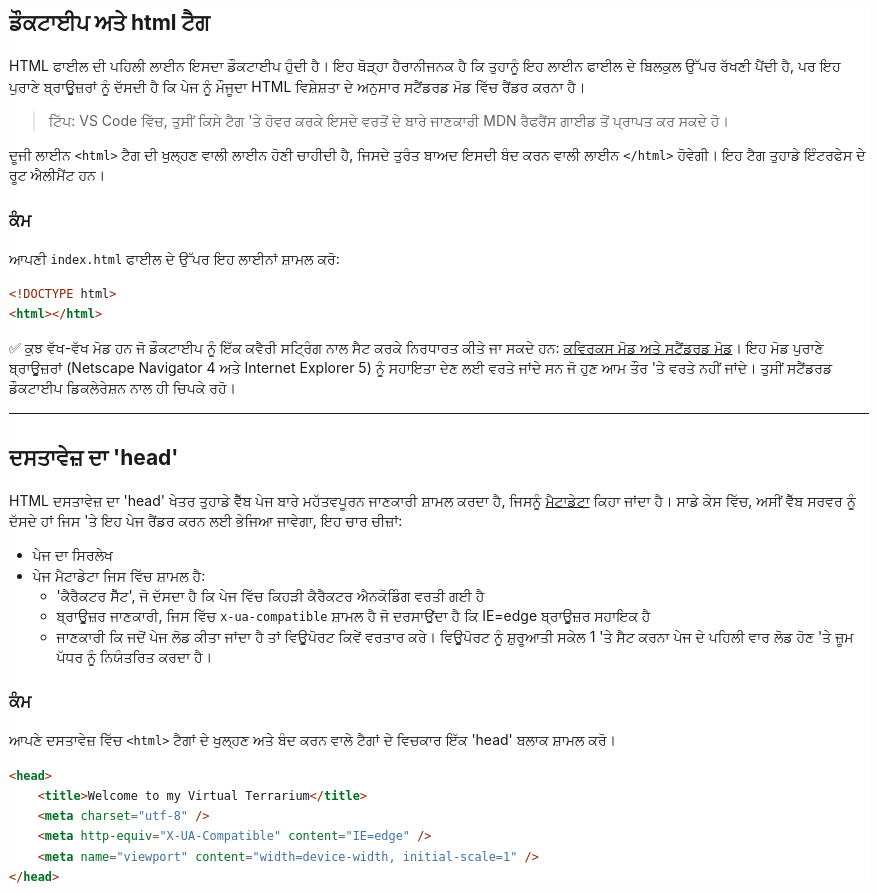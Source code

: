
## ਡੌਕਟਾਈਪ ਅਤੇ html ਟੈਗ

HTML ਫਾਈਲ ਦੀ ਪਹਿਲੀ ਲਾਈਨ ਇਸਦਾ ਡੌਕਟਾਈਪ ਹੁੰਦੀ ਹੈ। ਇਹ ਥੋੜ੍ਹਾ ਹੈਰਾਨੀਜਨਕ ਹੈ ਕਿ ਤੁਹਾਨੂੰ ਇਹ ਲਾਈਨ ਫਾਈਲ ਦੇ ਬਿਲਕੁਲ ਉੱਪਰ ਰੱਖਣੀ ਪੈਂਦੀ ਹੈ, ਪਰ ਇਹ ਪੁਰਾਣੇ ਬ੍ਰਾਊਜ਼ਰਾਂ ਨੂੰ ਦੱਸਦੀ ਹੈ ਕਿ ਪੇਜ ਨੂੰ ਮੌਜੂਦਾ HTML ਵਿਸ਼ੇਸ਼ਤਾ ਦੇ ਅਨੁਸਾਰ ਸਟੈਂਡਰਡ ਮੋਡ ਵਿੱਚ ਰੈਂਡਰ ਕਰਨਾ ਹੈ।

> ਟਿੱਪ: VS Code ਵਿੱਚ, ਤੁਸੀਂ ਕਿਸੇ ਟੈਗ 'ਤੇ ਹੋਵਰ ਕਰਕੇ ਇਸਦੇ ਵਰਤੋਂ ਦੇ ਬਾਰੇ ਜਾਣਕਾਰੀ MDN ਰੈਫਰੈਂਸ ਗਾਈਡ ਤੋਂ ਪ੍ਰਾਪਤ ਕਰ ਸਕਦੇ ਹੋ।

ਦੂਜੀ ਲਾਈਨ `<html>` ਟੈਗ ਦੀ ਖੁਲ੍ਹਣ ਵਾਲੀ ਲਾਈਨ ਹੋਣੀ ਚਾਹੀਦੀ ਹੈ, ਜਿਸਦੇ ਤੁਰੰਤ ਬਾਅਦ ਇਸਦੀ ਬੰਦ ਕਰਨ ਵਾਲੀ ਲਾਈਨ `</html>` ਹੋਵੇਗੀ। ਇਹ ਟੈਗ ਤੁਹਾਡੇ ਇੰਟਰਫੇਸ ਦੇ ਰੂਟ ਐਲੀਮੈਂਟ ਹਨ।

### ਕੰਮ

ਆਪਣੀ `index.html` ਫਾਈਲ ਦੇ ਉੱਪਰ ਇਹ ਲਾਈਨਾਂ ਸ਼ਾਮਲ ਕਰੋ:

```HTML
<!DOCTYPE html>
<html></html>
```

✅ ਕੁਝ ਵੱਖ-ਵੱਖ ਮੋਡ ਹਨ ਜੋ ਡੌਕਟਾਈਪ ਨੂੰ ਇੱਕ ਕਵੈਰੀ ਸਟ੍ਰਿੰਗ ਨਾਲ ਸੈਟ ਕਰਕੇ ਨਿਰਧਾਰਤ ਕੀਤੇ ਜਾ ਸਕਦੇ ਹਨ: [ਕਵਿਰਕਸ ਮੋਡ ਅਤੇ ਸਟੈਂਡਰਡ ਮੋਡ](https://developer.mozilla.org/docs/Web/HTML/Quirks_Mode_and_Standards_Mode)। ਇਹ ਮੋਡ ਪੁਰਾਣੇ ਬ੍ਰਾਊਜ਼ਰਾਂ (Netscape Navigator 4 ਅਤੇ Internet Explorer 5) ਨੂੰ ਸਹਾਇਤਾ ਦੇਣ ਲਈ ਵਰਤੇ ਜਾਂਦੇ ਸਨ ਜੋ ਹੁਣ ਆਮ ਤੌਰ 'ਤੇ ਵਰਤੇ ਨਹੀਂ ਜਾਂਦੇ। ਤੁਸੀਂ ਸਟੈਂਡਰਡ ਡੌਕਟਾਈਪ ਡਿਕਲੇਰੇਸ਼ਨ ਨਾਲ ਹੀ ਚਿਪਕੇ ਰਹੋ।

---

## ਦਸਤਾਵੇਜ਼ ਦਾ 'head'

HTML ਦਸਤਾਵੇਜ਼ ਦਾ 'head' ਖੇਤਰ ਤੁਹਾਡੇ ਵੈੱਬ ਪੇਜ ਬਾਰੇ ਮਹੱਤਵਪੂਰਨ ਜਾਣਕਾਰੀ ਸ਼ਾਮਲ ਕਰਦਾ ਹੈ, ਜਿਸਨੂੰ [ਮੈਟਾਡੇਟਾ](https://developer.mozilla.org/docs/Web/HTML/Element/meta) ਕਿਹਾ ਜਾਂਦਾ ਹੈ। ਸਾਡੇ ਕੇਸ ਵਿੱਚ, ਅਸੀਂ ਵੈੱਬ ਸਰਵਰ ਨੂੰ ਦੱਸਦੇ ਹਾਂ ਜਿਸ 'ਤੇ ਇਹ ਪੇਜ ਰੈਂਡਰ ਕਰਨ ਲਈ ਭੇਜਿਆ ਜਾਵੇਗਾ, ਇਹ ਚਾਰ ਚੀਜ਼ਾਂ:

-   ਪੇਜ ਦਾ ਸਿਰਲੇਖ
-   ਪੇਜ ਮੈਟਾਡੇਟਾ ਜਿਸ ਵਿੱਚ ਸ਼ਾਮਲ ਹੈ:
    -   'ਕੈਰੈਕਟਰ ਸੈੱਟ', ਜੋ ਦੱਸਦਾ ਹੈ ਕਿ ਪੇਜ ਵਿੱਚ ਕਿਹੜੀ ਕੈਰੈਕਟਰ ਐਨਕੋਡਿੰਗ ਵਰਤੀ ਗਈ ਹੈ
    -   ਬ੍ਰਾਊਜ਼ਰ ਜਾਣਕਾਰੀ, ਜਿਸ ਵਿੱਚ `x-ua-compatible` ਸ਼ਾਮਲ ਹੈ ਜੋ ਦਰਸਾਉਂਦਾ ਹੈ ਕਿ IE=edge ਬ੍ਰਾਊਜ਼ਰ ਸਹਾਇਕ ਹੈ
    -   ਜਾਣਕਾਰੀ ਕਿ ਜਦੋਂ ਪੇਜ ਲੋਡ ਕੀਤਾ ਜਾਂਦਾ ਹੈ ਤਾਂ ਵਿਊਪੋਰਟ ਕਿਵੇਂ ਵਰਤਾਰ ਕਰੇ। ਵਿਊਪੋਰਟ ਨੂੰ ਸ਼ੁਰੂਆਤੀ ਸਕੇਲ 1 'ਤੇ ਸੈਟ ਕਰਨਾ ਪੇਜ ਦੇ ਪਹਿਲੀ ਵਾਰ ਲੋਡ ਹੋਣ 'ਤੇ ਜ਼ੂਮ ਪੱਧਰ ਨੂੰ ਨਿਯੰਤਰਿਤ ਕਰਦਾ ਹੈ।

### ਕੰਮ

ਆਪਣੇ ਦਸਤਾਵੇਜ਼ ਵਿੱਚ `<html>` ਟੈਗਾਂ ਦੇ ਖੁਲ੍ਹਣ ਅਤੇ ਬੰਦ ਕਰਨ ਵਾਲੇ ਟੈਗਾਂ ਦੇ ਵਿਚਕਾਰ ਇੱਕ 'head' ਬਲਾਕ ਸ਼ਾਮਲ ਕਰੋ।

```html
<head>
	<title>Welcome to my Virtual Terrarium</title>
	<meta charset="utf-8" />
	<meta http-equiv="X-UA-Compatible" content="IE=edge" />
	<meta name="viewport" content="width=device-width, initial-scale=1" />
</head>
```
